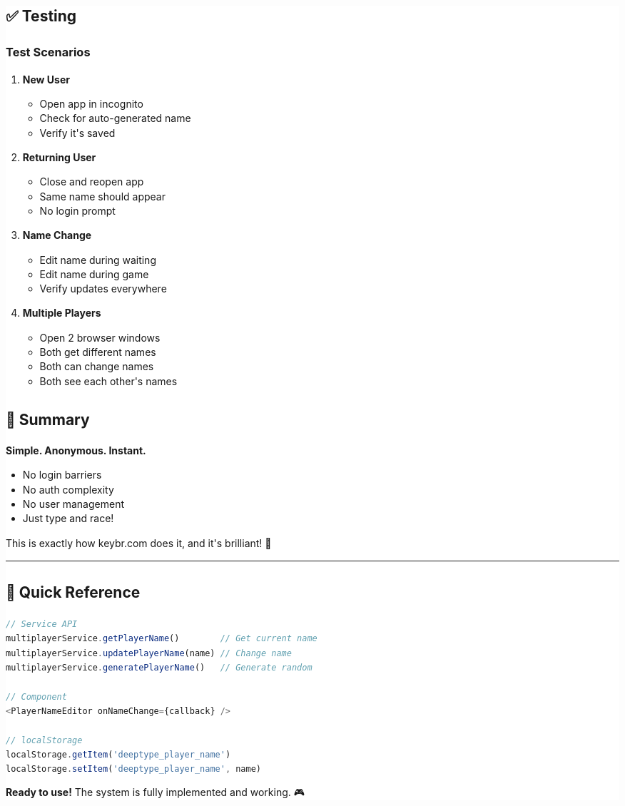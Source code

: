 ## ✅ Testing

### Test Scenarios

1. **New User**
   - Open app in incognito
   - Check for auto-generated name
   - Verify it's saved

2. **Returning User**
   - Close and reopen app
   - Same name should appear
   - No login prompt

3. **Name Change**
   - Edit name during waiting
   - Edit name during game
   - Verify updates everywhere

4. **Multiple Players**
   - Open 2 browser windows
   - Both get different names
   - Both can change names
   - Both see each other's names

## 🎉 Summary

**Simple. Anonymous. Instant.**

- No login barriers
- No auth complexity
- No user management
- Just type and race!

This is exactly how keybr.com does it, and it's brilliant! 🚀

---

## 📝 Quick Reference

```javascript
// Service API
multiplayerService.getPlayerName()        // Get current name
multiplayerService.updatePlayerName(name) // Change name
multiplayerService.generatePlayerName()   // Generate random

// Component
<PlayerNameEditor onNameChange={callback} />

// localStorage
localStorage.getItem('deeptype_player_name')
localStorage.setItem('deeptype_player_name', name)
```

**Ready to use!** The system is fully implemented and working. 🎮
